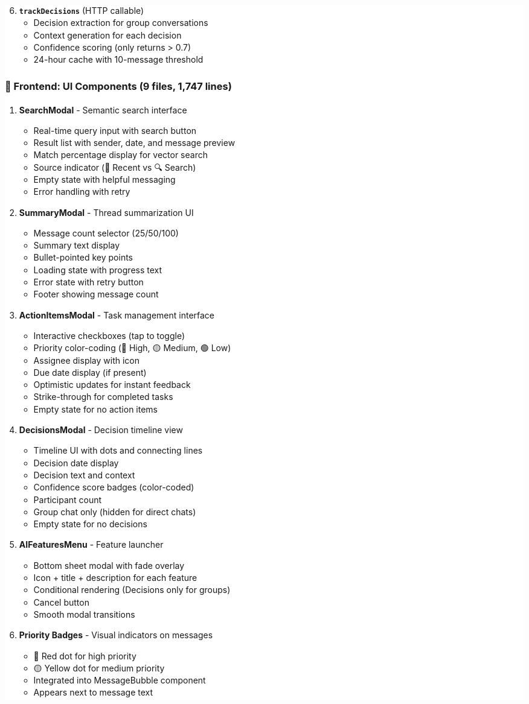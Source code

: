 6. **`trackDecisions`** (HTTP callable)
   - Decision extraction for group conversations
   - Context generation for each decision
   - Confidence scoring (only returns > 0.7)
   - 24-hour cache with 10-message threshold

### 🎨 Frontend: UI Components (9 files, 1,747 lines)

1. **SearchModal** - Semantic search interface
   - Real-time query input with search button
   - Result list with sender, date, and message preview
   - Match percentage display for vector search
   - Source indicator (📍 Recent vs 🔍 Search)
   - Empty state with helpful messaging
   - Error handling with retry

2. **SummaryModal** - Thread summarization UI
   - Message count selector (25/50/100)
   - Summary text display
   - Bullet-pointed key points
   - Loading state with progress text
   - Error state with retry button
   - Footer showing message count

3. **ActionItemsModal** - Task management interface
   - Interactive checkboxes (tap to toggle)
   - Priority color-coding (🔴 High, 🟡 Medium, 🟢 Low)
   - Assignee display with icon
   - Due date display (if present)
   - Optimistic updates for instant feedback
   - Strike-through for completed tasks
   - Empty state for no action items

4. **DecisionsModal** - Decision timeline view
   - Timeline UI with dots and connecting lines
   - Decision date display
   - Decision text and context
   - Confidence score badges (color-coded)
   - Participant count
   - Group chat only (hidden for direct chats)
   - Empty state for no decisions

5. **AIFeaturesMenu** - Feature launcher
   - Bottom sheet modal with fade overlay
   - Icon + title + description for each feature
   - Conditional rendering (Decisions only for groups)
   - Cancel button
   - Smooth modal transitions

6. **Priority Badges** - Visual indicators on messages
   - 🔴 Red dot for high priority
   - 🟡 Yellow dot for medium priority
   - Integrated into MessageBubble component
   - Appears next to message text
